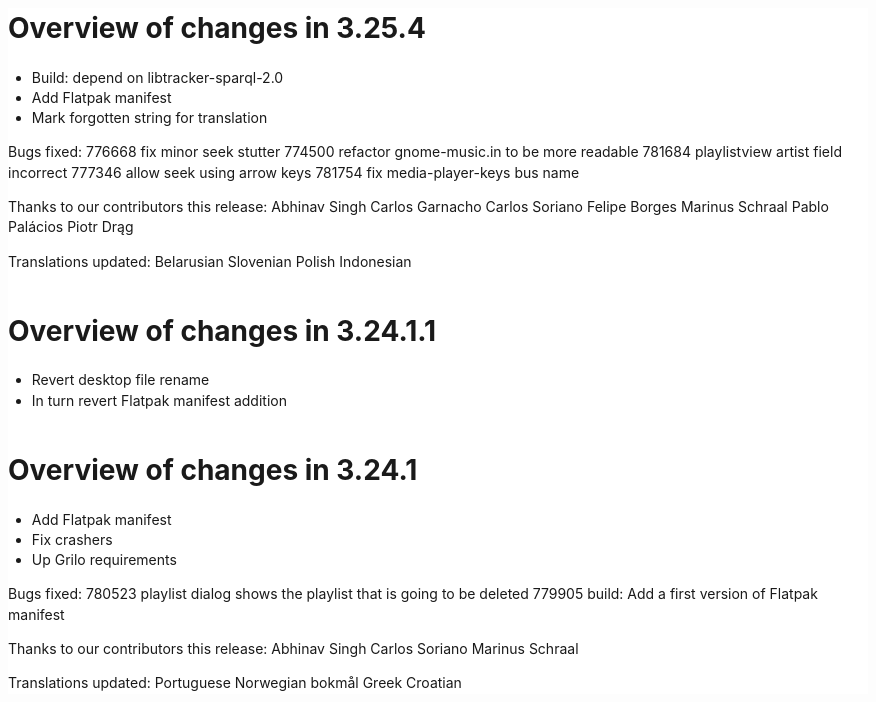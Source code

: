 Overview of changes in 3.25.4
=============================

* Build: depend on libtracker-sparql-2.0
* Add Flatpak manifest
* Mark forgotten string for translation

Bugs fixed:
 776668 fix minor seek stutter
 774500 refactor gnome-music.in to be more readable
 781684 playlistview artist field incorrect
 777346 allow seek using arrow keys
 781754 fix media-player-keys bus name

Thanks to our contributors this release:
 Abhinav Singh
 Carlos Garnacho
 Carlos Soriano
 Felipe Borges
 Marinus Schraal
 Pablo Palácios
 Piotr Drąg

Translations updated:
 Belarusian
 Slovenian
 Polish
 Indonesian


Overview of changes in 3.24.1.1
===============================

* Revert desktop file rename
* In turn revert Flatpak manifest addition

Overview of changes in 3.24.1
=============================

* Add Flatpak manifest
* Fix crashers
* Up Grilo requirements

Bugs fixed:
 780523 playlist dialog shows the playlist that is going to be deleted
 779905 build: Add a first version of Flatpak manifest

Thanks to our contributors this release:
 Abhinav Singh
 Carlos Soriano
 Marinus Schraal

Translations updated:
 Portuguese
 Norwegian bokmål
 Greek
 Croatian
